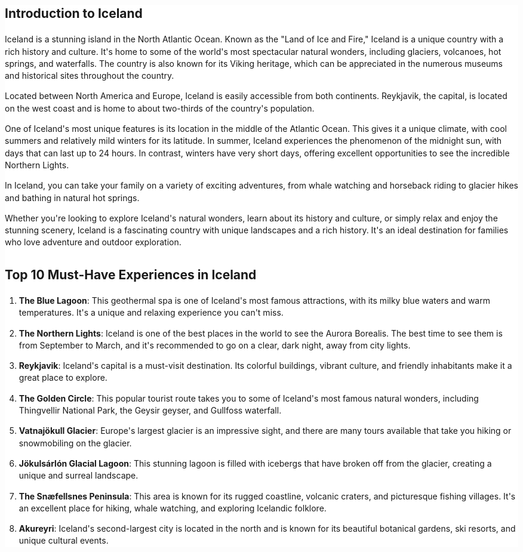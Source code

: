 ```yaml
```



## Introduction to Iceland

Iceland is a stunning island in the North Atlantic Ocean. Known as the "Land of Ice and Fire," Iceland is a unique country with a rich history and culture. It's home to some of the world's most spectacular natural wonders, including glaciers, volcanoes, hot springs, and waterfalls. The country is also known for its Viking heritage, which can be appreciated in the numerous museums and historical sites throughout the country.

Located between North America and Europe, Iceland is easily accessible from both continents. Reykjavik, the capital, is located on the west coast and is home to about two-thirds of the country's population.

One of Iceland's most unique features is its location in the middle of the Atlantic Ocean. This gives it a unique climate, with cool summers and relatively mild winters for its latitude. In summer, Iceland experiences the phenomenon of the midnight sun, with days that can last up to 24 hours. In contrast, winters have very short days, offering excellent opportunities to see the incredible Northern Lights.

In Iceland, you can take your family on a variety of exciting adventures, from whale watching and horseback riding to glacier hikes and bathing in natural hot springs.

Whether you're looking to explore Iceland's natural wonders, learn about its history and culture, or simply relax and enjoy the stunning scenery, Iceland is a fascinating country with unique landscapes and a rich history. It's an ideal destination for families who love adventure and outdoor exploration.

## Top 10 Must-Have Experiences in Iceland

1. **The Blue Lagoon**: This geothermal spa is one of Iceland's most famous attractions, with its milky blue waters and warm temperatures. It's a unique and relaxing experience you can't miss.

2. **The Northern Lights**: Iceland is one of the best places in the world to see the Aurora Borealis. The best time to see them is from September to March, and it's recommended to go on a clear, dark night, away from city lights.

3. **Reykjavik**: Iceland's capital is a must-visit destination. Its colorful buildings, vibrant culture, and friendly inhabitants make it a great place to explore.

4. **The Golden Circle**: This popular tourist route takes you to some of Iceland's most famous natural wonders, including Thingvellir National Park, the Geysir geyser, and Gullfoss waterfall.

5. **Vatnajökull Glacier**: Europe's largest glacier is an impressive sight, and there are many tours available that take you hiking or snowmobiling on the glacier.

6. **Jökulsárlón Glacial Lagoon**: This stunning lagoon is filled with icebergs that have broken off from the glacier, creating a unique and surreal landscape.

7. **The Snæfellsnes Peninsula**: This area is known for its rugged coastline, volcanic craters, and picturesque fishing villages. It's an excellent place for hiking, whale watching, and exploring Icelandic folklore.

8. **Akureyri**: Iceland's second-largest city is located in the north and is known for its beautiful botanical gardens, ski resorts, and unique cultural events.
